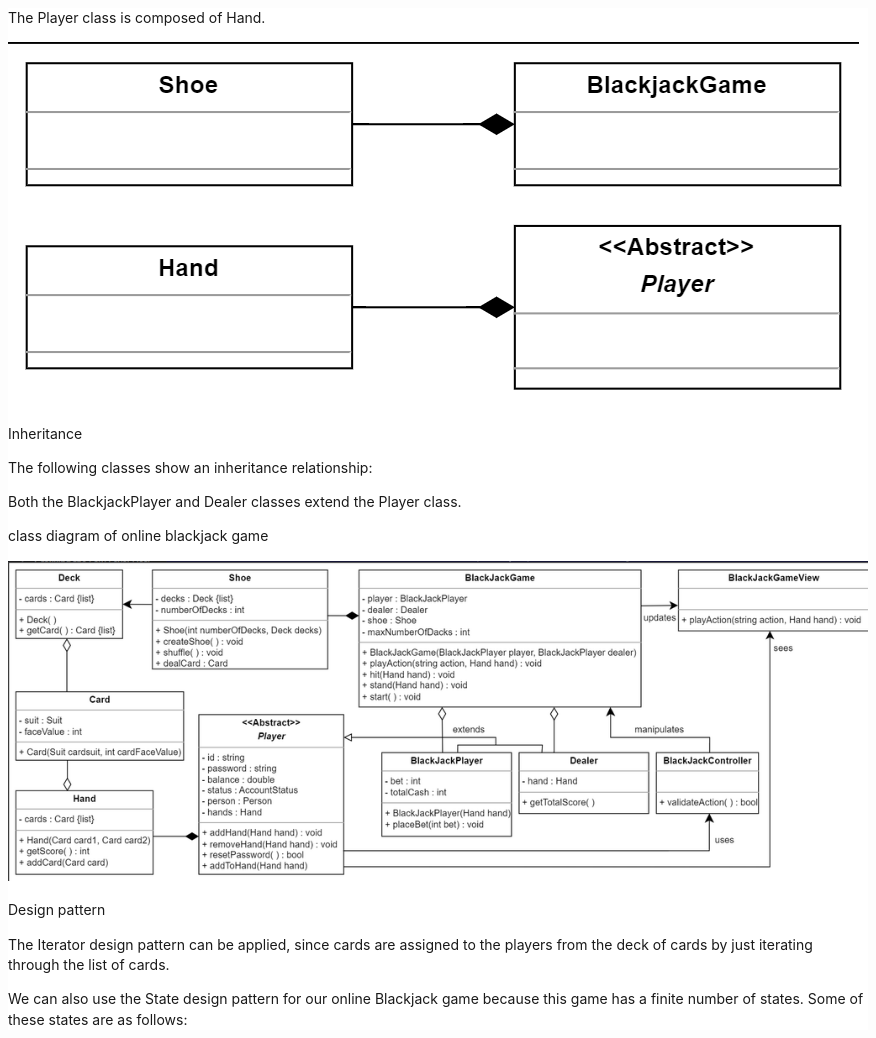 The Player class is composed of Hand.

![alt text](image-13.png)

Inheritance

The following classes show an inheritance relationship:

Both the BlackjackPlayer and Dealer classes extend the Player class.

class diagram of online blackjack game

![alt text](image-14.png)

Design pattern

The Iterator design pattern can be applied, since cards are assigned to the players from the deck of cards by just iterating through the list of cards.

We can also use the State design pattern for our online Blackjack game because this game has a finite number of states. Some of these states are as follows:
